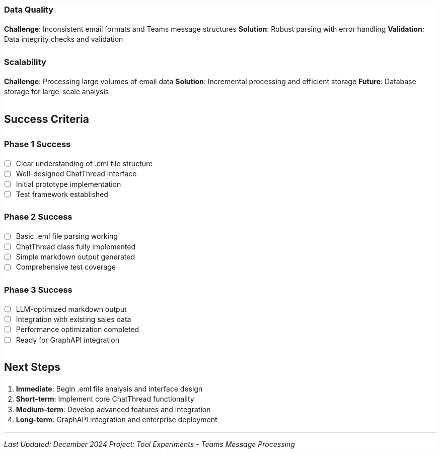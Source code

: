 ### Data Quality
**Challenge**: Inconsistent email formats and Teams message structures
**Solution**: Robust parsing with error handling
**Validation**: Data integrity checks and validation

### Scalability
**Challenge**: Processing large volumes of email data
**Solution**: Incremental processing and efficient storage
**Future**: Database storage for large-scale analysis

## Success Criteria

### Phase 1 Success
- [ ] Clear understanding of .eml file structure
- [ ] Well-designed ChatThread interface
- [ ] Initial prototype implementation
- [ ] Test framework established

### Phase 2 Success
- [ ] Basic .eml file parsing working
- [ ] ChatThread class fully implemented
- [ ] Simple markdown output generated
- [ ] Comprehensive test coverage

### Phase 3 Success
- [ ] LLM-optimized markdown output
- [ ] Integration with existing sales data
- [ ] Performance optimization completed
- [ ] Ready for GraphAPI integration

## Next Steps

1. **Immediate**: Begin .eml file analysis and interface design
2. **Short-term**: Implement core ChatThread functionality
3. **Medium-term**: Develop advanced features and integration
4. **Long-term**: GraphAPI integration and enterprise deployment

---

*Last Updated: December 2024*
*Project: Tool Experiments - Teams Message Processing* 